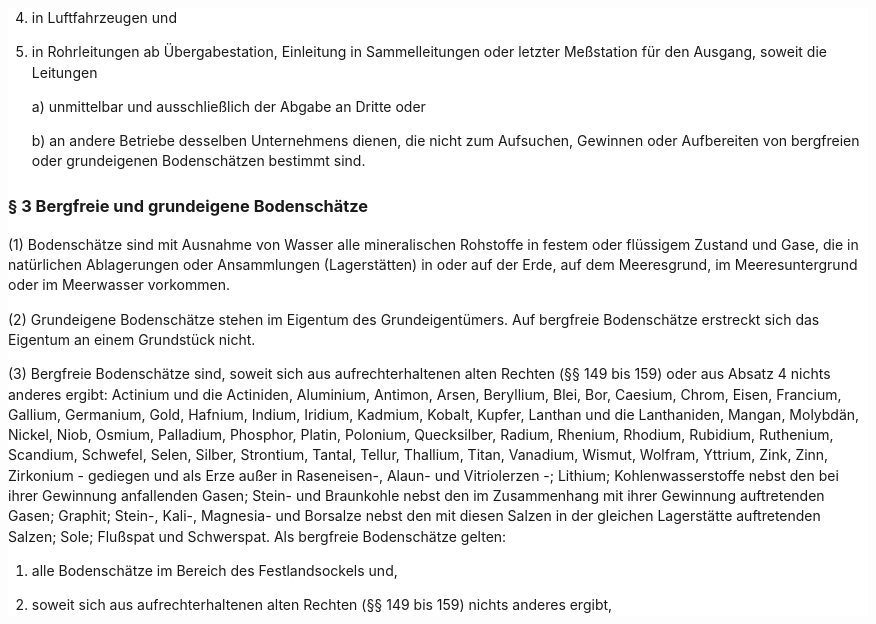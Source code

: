 
4.  in Luftfahrzeugen und


5.  in Rohrleitungen ab Übergabestation, Einleitung in Sammelleitungen
    oder letzter Meßstation für den Ausgang, soweit die Leitungen

    a)  unmittelbar und ausschließlich der Abgabe an Dritte oder


    b)  an andere Betriebe desselben Unternehmens dienen, die nicht zum
        Aufsuchen, Gewinnen oder Aufbereiten von bergfreien oder grundeigenen
        Bodenschätzen bestimmt sind.








### § 3 Bergfreie und grundeigene Bodenschätze

(1) Bodenschätze sind mit Ausnahme von Wasser alle mineralischen
Rohstoffe in festem oder flüssigem Zustand und Gase, die in
natürlichen Ablagerungen oder Ansammlungen (Lagerstätten) in oder auf
der Erde, auf dem Meeresgrund, im Meeresuntergrund oder im Meerwasser
vorkommen.

(2) Grundeigene Bodenschätze stehen im Eigentum des Grundeigentümers.
Auf bergfreie Bodenschätze erstreckt sich das Eigentum an einem
Grundstück nicht.

(3) Bergfreie Bodenschätze sind, soweit sich aus aufrechterhaltenen
alten Rechten (§§ 149 bis 159) oder aus Absatz 4 nichts anderes
ergibt:
Actinium und die Actiniden, Aluminium, Antimon, Arsen, Beryllium,
Blei, Bor, Caesium, Chrom, Eisen, Francium, Gallium, Germanium, Gold,
Hafnium, Indium, Iridium, Kadmium, Kobalt, Kupfer, Lanthan und die
Lanthaniden, Mangan, Molybdän, Nickel, Niob, Osmium, Palladium,
Phosphor, Platin, Polonium, Quecksilber, Radium, Rhenium, Rhodium,
Rubidium, Ruthenium, Scandium, Schwefel, Selen, Silber, Strontium,
Tantal, Tellur, Thallium, Titan, Vanadium, Wismut, Wolfram, Yttrium,
Zink, Zinn, Zirkonium - gediegen und als Erze außer in Raseneisen-,
Alaun- und Vitriolerzen -;
Lithium; Kohlenwasserstoffe nebst den bei ihrer Gewinnung anfallenden
Gasen;
Stein- und Braunkohle nebst den im Zusammenhang mit ihrer Gewinnung
auftretenden Gasen; Graphit;
Stein-, Kali-, Magnesia- und Borsalze nebst den mit diesen Salzen in
der gleichen Lagerstätte auftretenden Salzen; Sole;
Flußspat und Schwerspat.
Als bergfreie Bodenschätze gelten:

1.  alle Bodenschätze im Bereich des Festlandsockels und,


2.  soweit sich aus aufrechterhaltenen alten Rechten (§§ 149 bis 159)
    nichts anderes ergibt,
